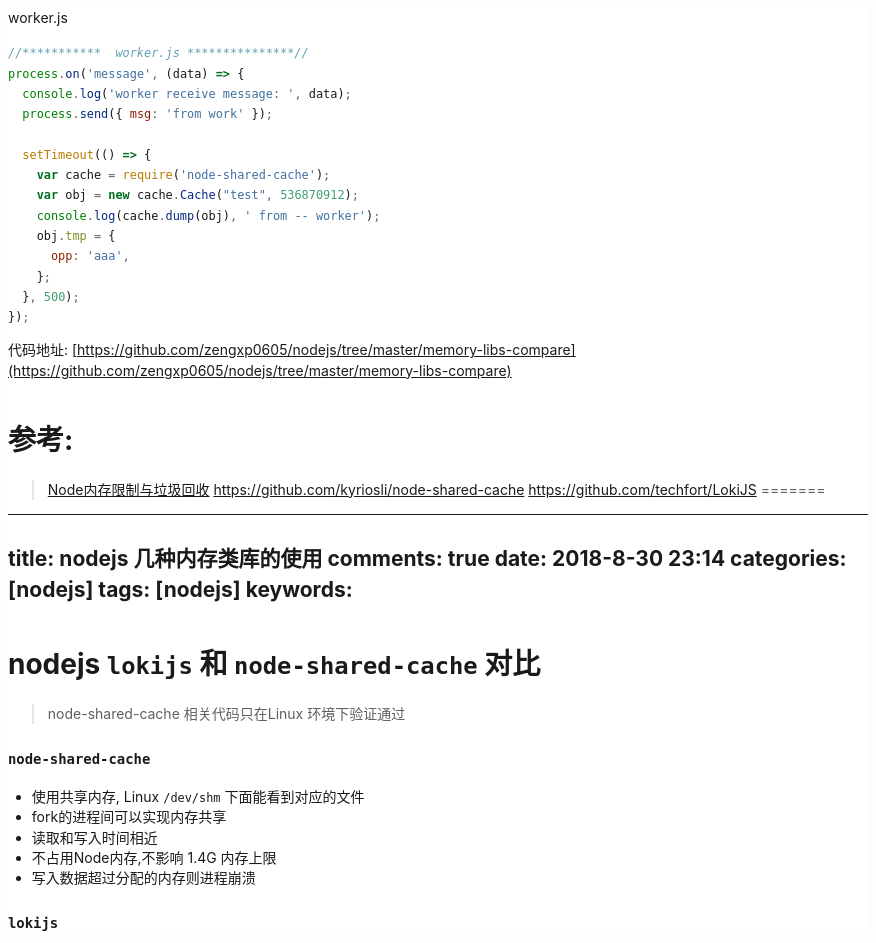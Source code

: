 worker.js
```js
//***********  worker.js ***************//
process.on('message', (data) => {
  console.log('worker receive message: ', data);
  process.send({ msg: 'from work' });

  setTimeout(() => {
    var cache = require('node-shared-cache');
    var obj = new cache.Cache("test", 536870912);
    console.log(cache.dump(obj), ' from -- worker');
    obj.tmp = {
      opp: 'aaa',
    };
  }, 500);
});

```

代码地址: [https://github.com/zengxp0605/nodejs/tree/master/memory-libs-compare](https://github.com/zengxp0605/nodejs/tree/master/memory-libs-compare)


# 参考:
> [Node内存限制与垃圾回收](https://juejin.im/post/5a4f1281f265da3e484ba02f)
> https://github.com/kyriosli/node-shared-cache
> https://github.com/techfort/LokiJS
=======
---
title: nodejs 几种内存类库的使用
comments: true
date: 2018-8-30 23:14
categories: [nodejs]
tags: [nodejs]
keywords: 
---


# nodejs  `lokijs` 和 `node-shared-cache` 对比
> node-shared-cache 相关代码只在Linux 环境下验证通过

### `node-shared-cache` 
- 使用共享内存, Linux `/dev/shm` 下面能看到对应的文件
- fork的进程间可以实现内存共享
- 读取和写入时间相近
- 不占用Node内存,不影响 1.4G 内存上限
- 写入数据超过分配的内存则进程崩溃


### `lokijs`
